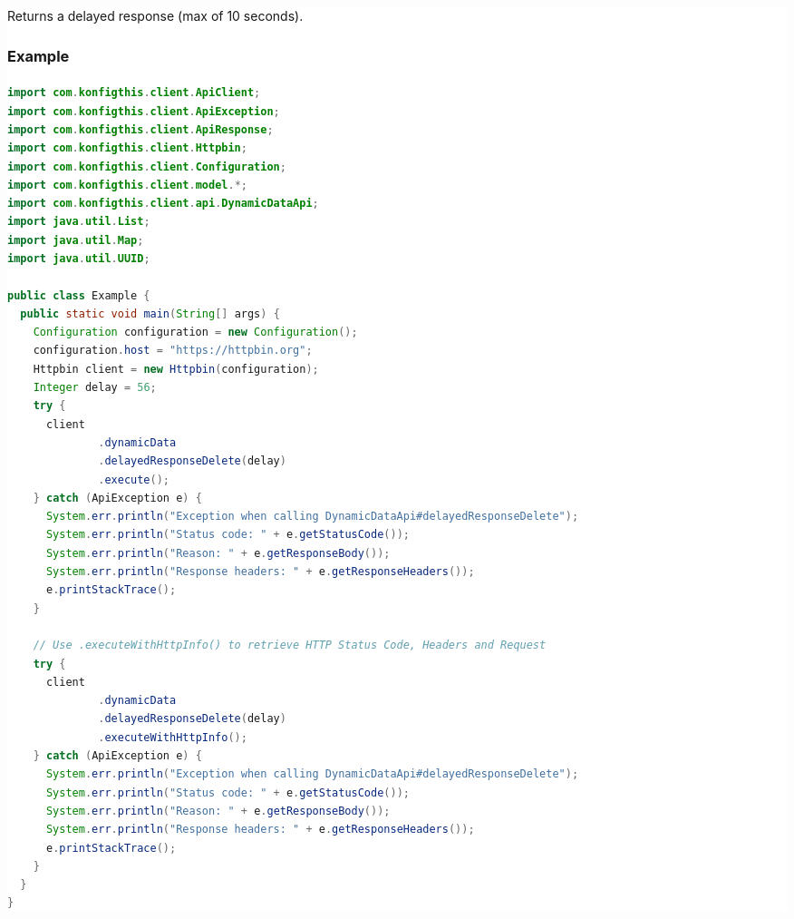 Returns a delayed response (max of 10 seconds).

### Example
```java
import com.konfigthis.client.ApiClient;
import com.konfigthis.client.ApiException;
import com.konfigthis.client.ApiResponse;
import com.konfigthis.client.Httpbin;
import com.konfigthis.client.Configuration;
import com.konfigthis.client.model.*;
import com.konfigthis.client.api.DynamicDataApi;
import java.util.List;
import java.util.Map;
import java.util.UUID;

public class Example {
  public static void main(String[] args) {
    Configuration configuration = new Configuration();
    configuration.host = "https://httpbin.org";
    Httpbin client = new Httpbin(configuration);
    Integer delay = 56;
    try {
      client
              .dynamicData
              .delayedResponseDelete(delay)
              .execute();
    } catch (ApiException e) {
      System.err.println("Exception when calling DynamicDataApi#delayedResponseDelete");
      System.err.println("Status code: " + e.getStatusCode());
      System.err.println("Reason: " + e.getResponseBody());
      System.err.println("Response headers: " + e.getResponseHeaders());
      e.printStackTrace();
    }

    // Use .executeWithHttpInfo() to retrieve HTTP Status Code, Headers and Request
    try {
      client
              .dynamicData
              .delayedResponseDelete(delay)
              .executeWithHttpInfo();
    } catch (ApiException e) {
      System.err.println("Exception when calling DynamicDataApi#delayedResponseDelete");
      System.err.println("Status code: " + e.getStatusCode());
      System.err.println("Reason: " + e.getResponseBody());
      System.err.println("Response headers: " + e.getResponseHeaders());
      e.printStackTrace();
    }
  }
}

```
